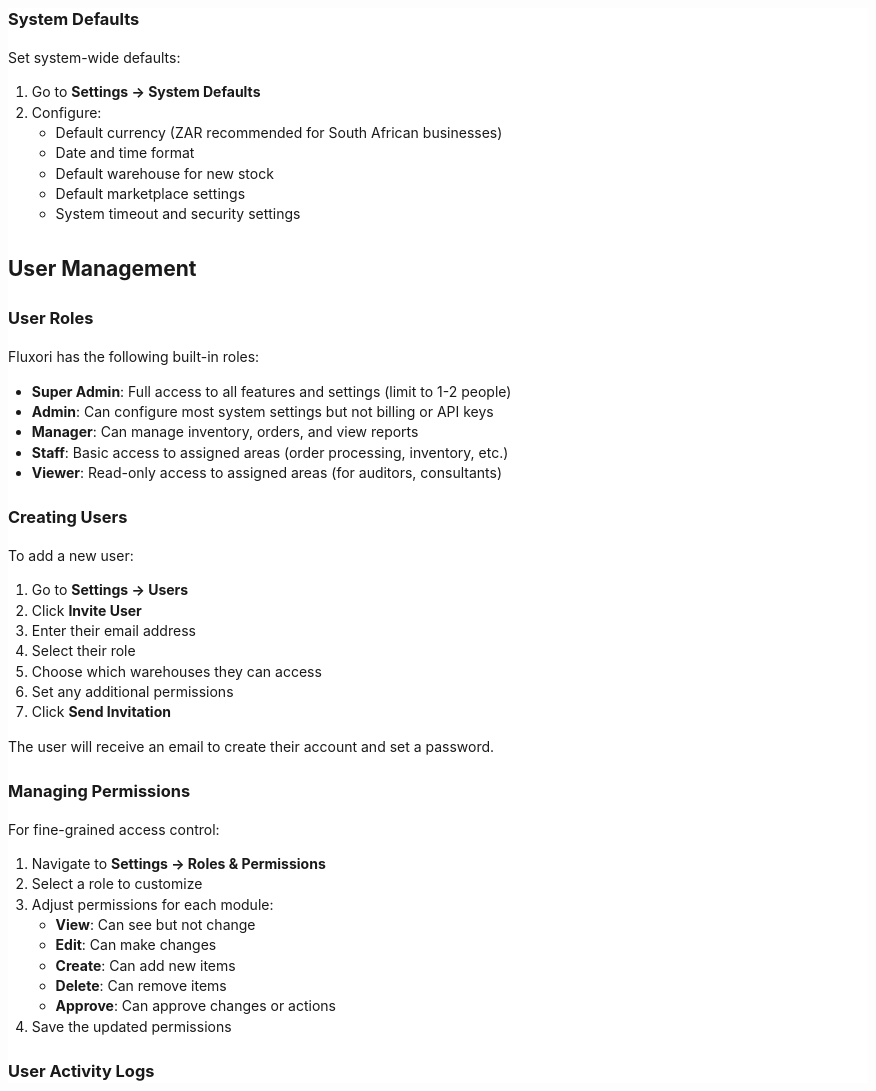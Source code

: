 ### System Defaults

Set system-wide defaults:

1. Go to **Settings → System Defaults**
2. Configure:
   - Default currency (ZAR recommended for South African businesses)
   - Date and time format
   - Default warehouse for new stock
   - Default marketplace settings
   - System timeout and security settings

## User Management

### User Roles

Fluxori has the following built-in roles:

- **Super Admin**: Full access to all features and settings (limit to 1-2 people)
- **Admin**: Can configure most system settings but not billing or API keys
- **Manager**: Can manage inventory, orders, and view reports
- **Staff**: Basic access to assigned areas (order processing, inventory, etc.)
- **Viewer**: Read-only access to assigned areas (for auditors, consultants)

### Creating Users

To add a new user:

1. Go to **Settings → Users**
2. Click **Invite User**
3. Enter their email address
4. Select their role
5. Choose which warehouses they can access
6. Set any additional permissions
7. Click **Send Invitation**

The user will receive an email to create their account and set a password.

### Managing Permissions

For fine-grained access control:

1. Navigate to **Settings → Roles & Permissions**
2. Select a role to customize
3. Adjust permissions for each module:
   - **View**: Can see but not change
   - **Edit**: Can make changes
   - **Create**: Can add new items
   - **Delete**: Can remove items
   - **Approve**: Can approve changes or actions
4. Save the updated permissions

### User Activity Logs

